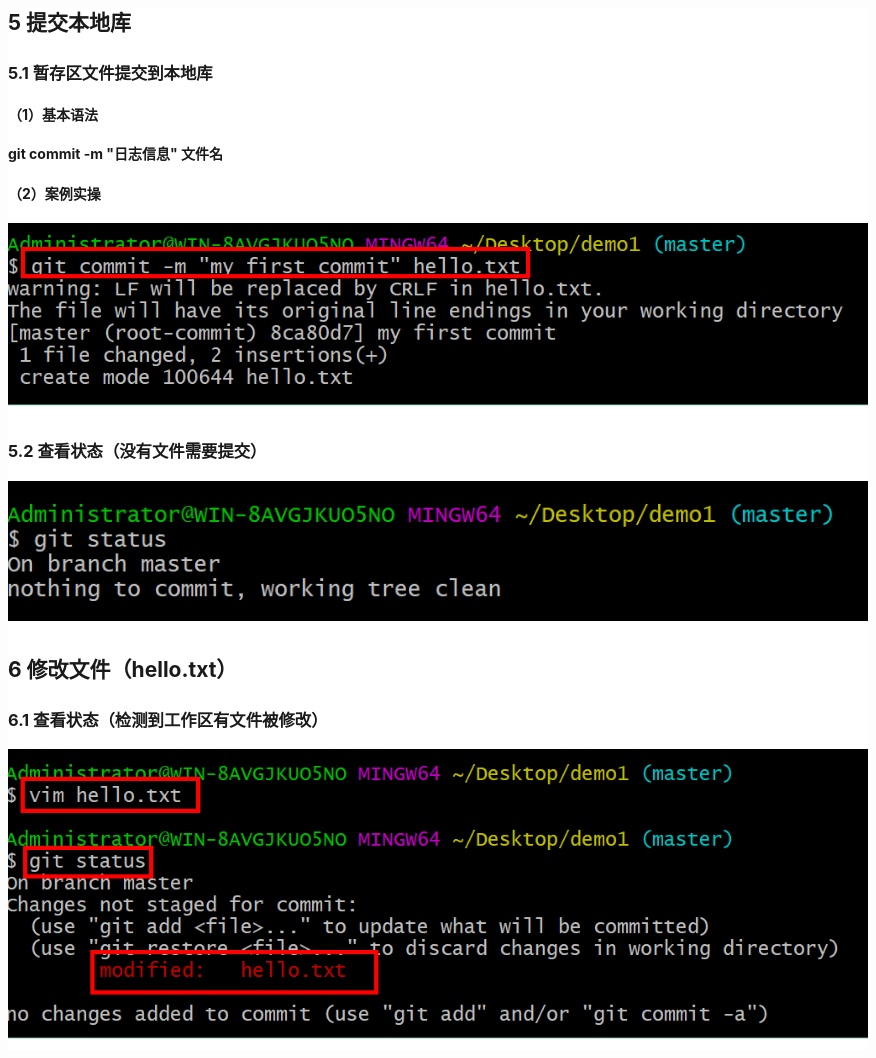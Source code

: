 

## 5 提交本地库

### 5.1 暂存区文件提交到本地库

#### （1）基本语法

**git commit -m "日志信息" 文件名**

#### （2）案例实操

![image-20230627133335748](image\image-20230627133335748.png)

### 5.2 查看状态（没有文件需要提交）

![image-20230627133425162](image\image-20230627133425162.png)



## 6 修改文件（hello.txt）

### 6.1 查看状态（检测到工作区有文件被修改）

![image-20230627133644105](image\image-20230627133644105.png)
